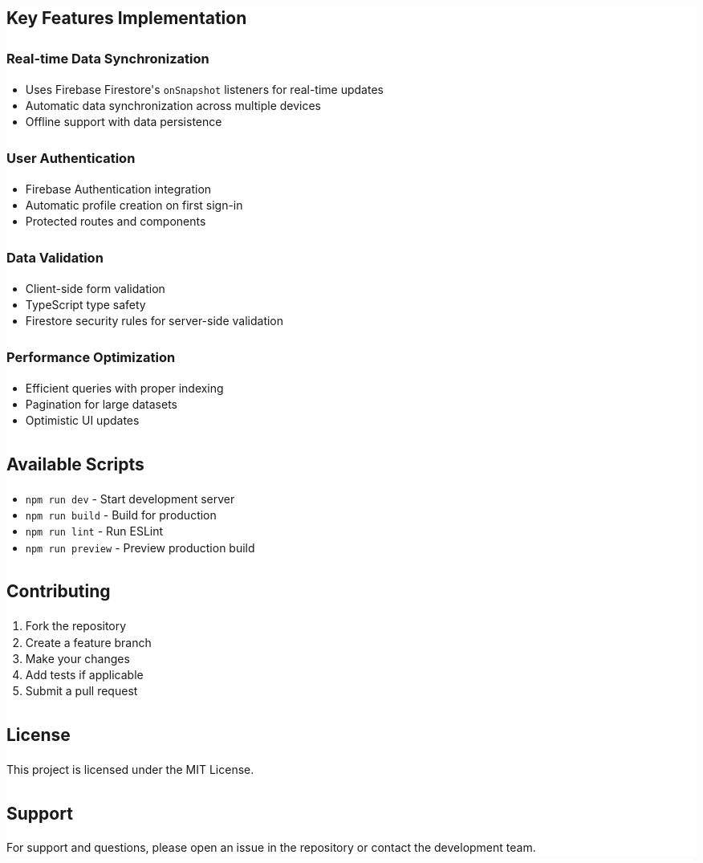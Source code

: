 ## Key Features Implementation

### Real-time Data Synchronization
- Uses Firebase Firestore's `onSnapshot` listeners for real-time updates
- Automatic data synchronization across multiple devices
- Offline support with data persistence

### User Authentication
- Firebase Authentication integration
- Automatic profile creation on first sign-in
- Protected routes and components

### Data Validation
- Client-side form validation
- TypeScript type safety
- Firestore security rules for server-side validation

### Performance Optimization
- Efficient queries with proper indexing
- Pagination for large datasets
- Optimistic UI updates

## Available Scripts

- `npm run dev` - Start development server
- `npm run build` - Build for production
- `npm run lint` - Run ESLint
- `npm run preview` - Preview production build

## Contributing

1. Fork the repository
2. Create a feature branch
3. Make your changes
4. Add tests if applicable
5. Submit a pull request

## License

This project is licensed under the MIT License.

## Support

For support and questions, please open an issue in the repository or contact the development team.
